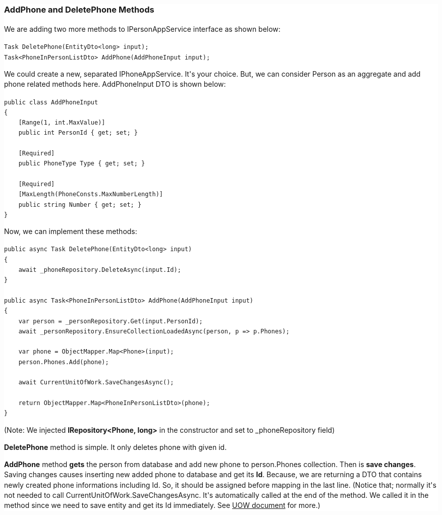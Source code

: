 ### AddPhone and DeletePhone Methods

We are adding two more methods to IPersonAppService interface as shown
below:

    Task DeletePhone(EntityDto<long> input);
    Task<PhoneInPersonListDto> AddPhone(AddPhoneInput input);

We could create a new, separated IPhoneAppService. It's your choice.
But, we can consider Person as an aggregate and add phone related
methods here. AddPhoneInput DTO is shown below:

    public class AddPhoneInput
    {
        [Range(1, int.MaxValue)]
        public int PersonId { get; set; }

        [Required]
        public PhoneType Type { get; set; }

        [Required]
        [MaxLength(PhoneConsts.MaxNumberLength)]
        public string Number { get; set; }
    }

Now, we can implement these methods:

    public async Task DeletePhone(EntityDto<long> input)
    {
        await _phoneRepository.DeleteAsync(input.Id);
    }

    public async Task<PhoneInPersonListDto> AddPhone(AddPhoneInput input)
    {
        var person = _personRepository.Get(input.PersonId);
        await _personRepository.EnsureCollectionLoadedAsync(person, p => p.Phones);

        var phone = ObjectMapper.Map<Phone>(input);
        person.Phones.Add(phone);

        await CurrentUnitOfWork.SaveChangesAsync();

        return ObjectMapper.Map<PhoneInPersonListDto>(phone);
    }

(Note: We injected **IRepository&lt;Phone, long&gt;** in the constructor
and set to \_phoneRepository field)

**DeletePhone** method is simple. It only deletes phone with given id.

**AddPhone** method **gets** the person from database and add new phone
to person.Phones collection. Then is **save changes**. Saving changes
causes inserting new added phone to database and get its **Id**.
Because, we are returning a DTO that contains newly created phone
informations including Id. So, it should be assigned before mapping in
the last line. (Notice that; normally it's not needed to call
CurrentUnitOfWork.SaveChangesAsync. It's automatically called at the end
of the method. We called it in the method since we need to save entity
and get its Id immediately. See [UOW
document](https://aspnetboilerplate.com/Pages/Documents/Unit-Of-Work#DocAutoSaveChanges)
for more.)
